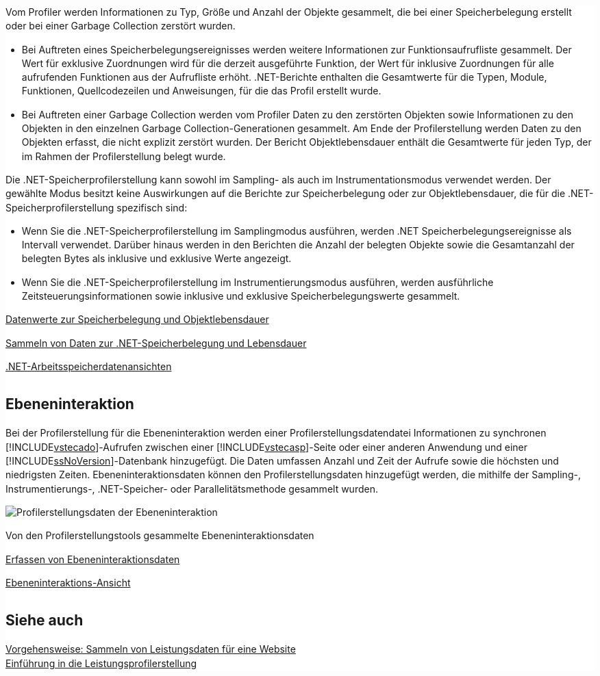 Vom Profiler werden Informationen zu Typ, Größe und Anzahl der Objekte gesammelt, die bei einer Speicherbelegung erstellt oder bei einer Garbage Collection zerstört wurden.

- Bei Auftreten eines Speicherbelegungsereignisses werden weitere Informationen zur Funktionsaufrufliste gesammelt. Der Wert für exklusive Zuordnungen wird für die derzeit ausgeführte Funktion, der Wert für inklusive Zuordnungen für alle aufrufenden Funktionen aus der Aufrufliste erhöht. .NET-Berichte enthalten die Gesamtwerte für die Typen, Module, Funktionen, Quellcodezeilen und Anweisungen, für die das Profil erstellt wurde.

- Bei Auftreten einer Garbage Collection werden vom Profiler Daten zu den zerstörten Objekten sowie Informationen zu den Objekten in den einzelnen Garbage Collection-Generationen gesammelt. Am Ende der Profilerstellung werden Daten zu den Objekten erfasst, die nicht explizit zerstört wurden. Der Bericht Objektlebensdauer enthält die Gesamtwerte für jeden Typ, der im Rahmen der Profilerstellung belegt wurde.

Die .NET-Speicherprofilerstellung kann sowohl im Sampling- als auch im Instrumentationsmodus verwendet werden. Der gewählte Modus besitzt keine Auswirkungen auf die Berichte zur Speicherbelegung oder zur Objektlebensdauer, die für die .NET-Speicherprofilerstellung spezifisch sind:

- Wenn Sie die .NET-Speicherprofilerstellung im Samplingmodus ausführen, werden .NET Speicherbelegungsereignisse als Intervall verwendet. Darüber hinaus werden in den Berichten die Anzahl der belegten Objekte sowie die Gesamtanzahl der belegten Bytes als inklusive und exklusive Werte angezeigt.

- Wenn Sie die .NET-Speicherprofilerstellung im Instrumentierungsmodus ausführen, werden ausführliche Zeitsteuerungsinformationen sowie inklusive und exklusive Speicherbelegungswerte gesammelt.

[Datenwerte zur Speicherbelegung und Objektlebensdauer](../profiling/understanding-memory-allocation-and-object-lifetime-data-values.md)

[Sammeln von Daten zur .NET-Speicherbelegung und Lebensdauer](../profiling/collecting-dotnet-memory-allocation-and-lifetime-data.md)

[.NET-Arbeitsspeicherdatenansichten](../profiling/dotnet-memory-data-views.md)

## <a name="tier_interaction"></a> Ebeneninteraktion

Bei der Profilerstellung für die Ebeneninteraktion werden einer Profilerstellungsdatendatei Informationen zu synchronen [!INCLUDE[vstecado](../data-tools/includes/vstecado_md.md)]-Aufrufen zwischen einer [!INCLUDE[vstecasp](../code-quality/includes/vstecasp_md.md)]-Seite oder einer anderen Anwendung und einer [!INCLUDE[ssNoVersion](../data-tools/includes/ssnoversion_md.md)]-Datenbank hinzugefügt. Die Daten umfassen Anzahl und Zeit der Aufrufe sowie die höchsten und niedrigsten Zeiten. Ebeneninteraktionsdaten können den Profilerstellungsdaten hinzugefügt werden, die mithilfe der Sampling-, Instrumentierungs-, .NET-Speicher- oder Parallelitätsmethode gesammelt wurden.

![Profilerstellungsdaten der Ebeneninteraktion](../profiling/media/tierinteraction_profilingtools.png "TierInteraction_ProfilingTools")

Von den Profilerstellungstools gesammelte Ebeneninteraktionsdaten

[Erfassen von Ebeneninteraktionsdaten](../profiling/collecting-tier-interaction-data.md)

[Ebeneninteraktions-Ansicht](../profiling/tier-interaction-views.md)

## <a name="see-also"></a>Siehe auch

[Vorgehensweise: Sammeln von Leistungsdaten für eine Website](../profiling/how-to-collect-performance-data-for-a-web-site.md)  
[Einführung in die Leistungsprofilerstellung](../profiling/beginners-guide-to-performance-profiling.md)